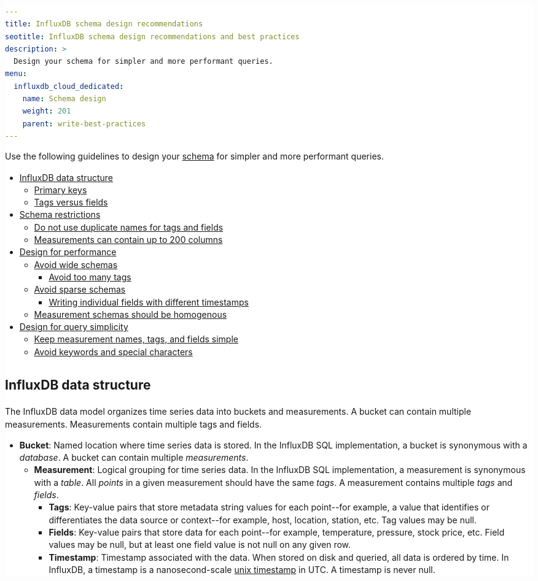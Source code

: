 ```yaml
---
title: InfluxDB schema design recommendations
seotitle: InfluxDB schema design recommendations and best practices
description: >
  Design your schema for simpler and more performant queries.
menu:
  influxdb_cloud_dedicated:
    name: Schema design
    weight: 201
    parent: write-best-practices
---
```


Use the following guidelines to design your [schema](/influxdb/cloud-dedicated/reference/glossary/#schema)
for simpler and more performant queries.



- [InfluxDB data structure](#influxdb-data-structure)
  - [Primary keys](#primary-keys)
  - [Tags versus fields](#tags-versus-fields)
- [Schema restrictions](#schema-restrictions)
  - [Do not use duplicate names for tags and fields](#do-not-use-duplicate-names-for-tags-and-fields)
  - [Measurements can contain up to 200 columns](#measurements-can-contain-up-to-200-columns)
- [Design for performance](#design-for-performance)
  - [Avoid wide schemas](#avoid-wide-schemas)
    - [Avoid too many tags](#avoid-too-many-tags)
  - [Avoid sparse schemas](#avoid-sparse-schemas)
    - [Writing individual fields with different timestamps](#writing-individual-fields-with-different-timestamps)
  - [Measurement schemas should be homogenous](#measurement-schemas-should-be-homogenous)
- [Design for query simplicity](#design-for-query-simplicity)
  - [Keep measurement names, tags, and fields simple](#keep-measurement-names-tags-and-fields-simple)
  - [Avoid keywords and special characters](#avoid-keywords-and-special-characters)



## InfluxDB data structure

The InfluxDB data model organizes time series data into buckets and measurements.
A bucket can contain multiple measurements. Measurements contain multiple
tags and fields.

- **Bucket**: Named location where time series data is stored.
  In the InfluxDB SQL implementation, a bucket is synonymous with a _database_.
  A bucket can contain multiple _measurements_.
  - **Measurement**: Logical grouping for time series data.
    In the InfluxDB SQL implementation, a measurement is synonymous with a _table_.
    All _points_ in a given measurement should have the same _tags_.
    A measurement contains multiple _tags_ and _fields_.
      - **Tags**: Key-value pairs that store metadata string values for each point--for example,
        a value that identifies or differentiates the data source or context--for example, host,
        location, station, etc.
        Tag values may be null.
      - **Fields**: Key-value pairs that store data for each point--for example,
        temperature, pressure, stock price, etc.
        Field values may be null, but at least one field value is not null on any given row.
      - **Timestamp**: Timestamp associated with the data.
        When stored on disk and queried, all data is ordered by time.
        In InfluxDB, a timestamp is a nanosecond-scale [unix timestamp](#unix-timestamp) in UTC.
        A timestamp is never null.
